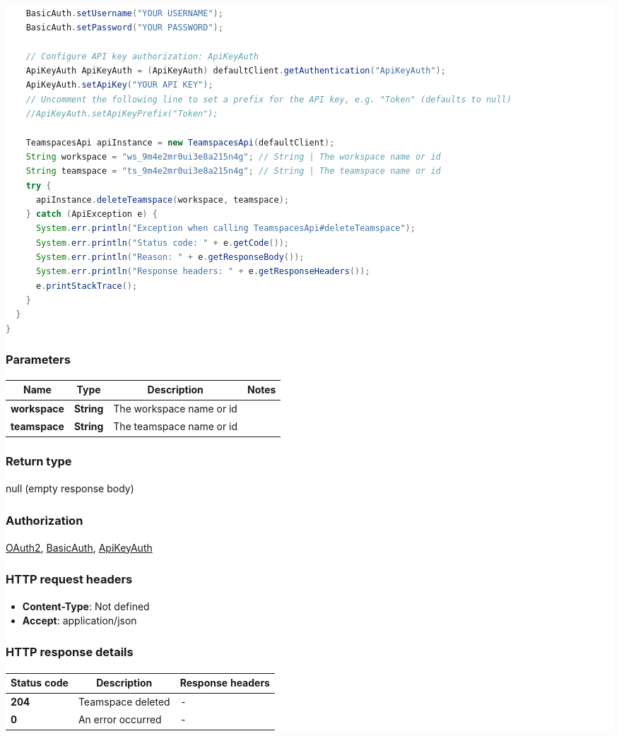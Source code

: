 ```java
    BasicAuth.setUsername("YOUR USERNAME");
    BasicAuth.setPassword("YOUR PASSWORD");

    // Configure API key authorization: ApiKeyAuth
    ApiKeyAuth ApiKeyAuth = (ApiKeyAuth) defaultClient.getAuthentication("ApiKeyAuth");
    ApiKeyAuth.setApiKey("YOUR API KEY");
    // Uncomment the following line to set a prefix for the API key, e.g. "Token" (defaults to null)
    //ApiKeyAuth.setApiKeyPrefix("Token");

    TeamspacesApi apiInstance = new TeamspacesApi(defaultClient);
    String workspace = "ws_9m4e2mr0ui3e8a215n4g"; // String | The workspace name or id
    String teamspace = "ts_9m4e2mr0ui3e8a215n4g"; // String | The teamspace name or id
    try {
      apiInstance.deleteTeamspace(workspace, teamspace);
    } catch (ApiException e) {
      System.err.println("Exception when calling TeamspacesApi#deleteTeamspace");
      System.err.println("Status code: " + e.getCode());
      System.err.println("Reason: " + e.getResponseBody());
      System.err.println("Response headers: " + e.getResponseHeaders());
      e.printStackTrace();
    }
  }
}
```

### Parameters

| Name | Type | Description  | Notes |
|------------- | ------------- | ------------- | -------------|
| **workspace** | **String**| The workspace name or id | |
| **teamspace** | **String**| The teamspace name or id | |

### Return type

null (empty response body)

### Authorization

[OAuth2](../README.md#OAuth2), [BasicAuth](../README.md#BasicAuth), [ApiKeyAuth](../README.md#ApiKeyAuth)

### HTTP request headers

 - **Content-Type**: Not defined
 - **Accept**: application/json

### HTTP response details
| Status code | Description | Response headers |
|-------------|-------------|------------------|
| **204** | Teamspace deleted |  -  |
| **0** | An error occurred |  -  |
